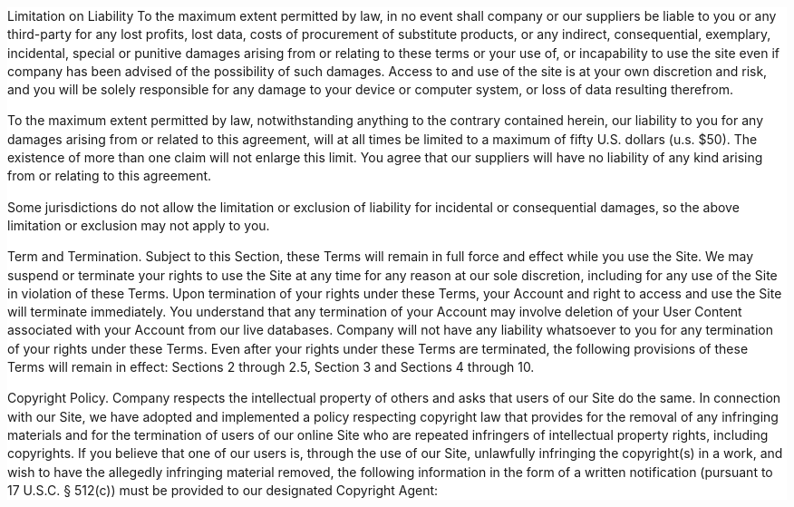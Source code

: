 Limitation on Liability
To the maximum extent permitted by law, in no event shall company or our suppliers be liable to you or any third-party
for any lost profits, lost data, costs of procurement of substitute products, or any indirect, consequential, exemplary,
incidental, special or punitive damages arising from or relating to these terms or your use of, or incapability to use
the site even if company has been advised of the possibility of such damages. Access to and use of the site is at your
own discretion and risk, and you will be solely responsible for any damage to your device or computer system, or loss of
data resulting therefrom.

To the maximum extent permitted by law, notwithstanding anything to the contrary contained herein, our liability to you
for any damages arising from or related to this agreement, will at all times be limited to a maximum of fifty U.S.
dollars (u.s. $50). The existence of more than one claim will not enlarge this limit. You agree that our suppliers will
have no liability of any kind arising from or relating to this agreement.

Some jurisdictions do not allow the limitation or exclusion of liability for incidental or consequential damages, so the
above limitation or exclusion may not apply to you.

Term and Termination. Subject to this Section, these Terms will remain in full force and effect while you use the Site.
We may suspend or terminate your rights to use the Site at any time for any reason at our sole discretion, including for
any use of the Site in violation of these Terms. Upon termination of your rights under these Terms, your Account and
right to access and use the Site will terminate immediately. You understand that any termination of your Account may
involve deletion of your User Content associated with your Account from our live databases. Company will not have any
liability whatsoever to you for any termination of your rights under these Terms. Even after your rights under these
Terms are terminated, the following provisions of these Terms will remain in effect: Sections 2 through 2.5, Section 3
and Sections 4 through 10.

Copyright Policy.
Company respects the intellectual property of others and asks that users of our Site do the same. In connection with our
Site, we have adopted and implemented a policy respecting copyright law that provides for the removal of any infringing
materials and for the termination of users of our online Site who are repeated infringers of intellectual property
rights, including copyrights. If you believe that one of our users is, through the use of our Site, unlawfully
infringing the copyright(s) in a work, and wish to have the allegedly infringing material removed, the following
information in the form of a written notification (pursuant to 17 U.S.C. § 512(c)) must be provided to our designated
Copyright Agent:
